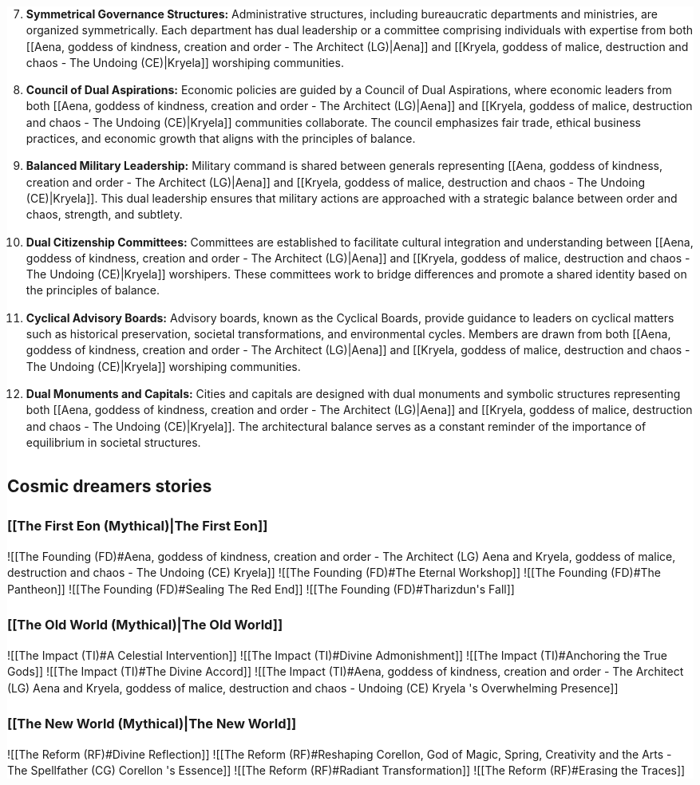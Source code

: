 7. **Symmetrical Governance Structures:** Administrative structures, including bureaucratic departments and ministries, are organized symmetrically. Each department has dual leadership or a committee comprising individuals with expertise from both [[Aena, goddess of kindness, creation and order - The Architect (LG)|Aena]] and [[Kryela, goddess of malice, destruction and chaos - The Undoing (CE)|Kryela]] worshiping communities.
    
8. **Council of Dual Aspirations:** Economic policies are guided by a Council of Dual Aspirations, where economic leaders from both [[Aena, goddess of kindness, creation and order - The Architect (LG)|Aena]] and [[Kryela, goddess of malice, destruction and chaos - The Undoing (CE)|Kryela]] communities collaborate. The council emphasizes fair trade, ethical business practices, and economic growth that aligns with the principles of balance.
    
9. **Balanced Military Leadership:** Military command is shared between generals representing [[Aena, goddess of kindness, creation and order - The Architect (LG)|Aena]] and [[Kryela, goddess of malice, destruction and chaos - The Undoing (CE)|Kryela]]. This dual leadership ensures that military actions are approached with a strategic balance between order and chaos, strength, and subtlety.
    
10. **Dual Citizenship Committees:** Committees are established to facilitate cultural integration and understanding between [[Aena, goddess of kindness, creation and order - The Architect (LG)|Aena]] and [[Kryela, goddess of malice, destruction and chaos - The Undoing (CE)|Kryela]] worshipers. These committees work to bridge differences and promote a shared identity based on the principles of balance.
    
11. **Cyclical Advisory Boards:** Advisory boards, known as the Cyclical Boards, provide guidance to leaders on cyclical matters such as historical preservation, societal transformations, and environmental cycles. Members are drawn from both [[Aena, goddess of kindness, creation and order - The Architect (LG)|Aena]] and [[Kryela, goddess of malice, destruction and chaos - The Undoing (CE)|Kryela]] worshiping communities.
    
12. **Dual Monuments and Capitals:** Cities and capitals are designed with dual monuments and symbolic structures representing both [[Aena, goddess of kindness, creation and order - The Architect (LG)|Aena]] and [[Kryela, goddess of malice, destruction and chaos - The Undoing (CE)|Kryela]]. The architectural balance serves as a constant reminder of the importance of equilibrium in societal structures.

## Cosmic dreamers stories

### [[The First Eon (Mythical)|The First Eon]]
![[The Founding (FD)#Aena, goddess of kindness, creation and order - The Architect (LG) Aena and Kryela, goddess of malice, destruction and chaos - The Undoing (CE) Kryela]]
![[The Founding (FD)#The Eternal Workshop]]
![[The Founding (FD)#The Pantheon]]
![[The Founding (FD)#Sealing The Red End]]
![[The Founding (FD)#Tharizdun's Fall]]

### [[The Old World (Mythical)|The Old World]]
![[The Impact (TI)#A Celestial Intervention]]
![[The Impact (TI)#Divine Admonishment]]
![[The Impact (TI)#Anchoring the True Gods]]
![[The Impact (TI)#The Divine Accord]]
![[The Impact (TI)#Aena, goddess of kindness, creation and order - The Architect (LG) Aena and Kryela, goddess of malice, destruction and chaos - Undoing (CE) Kryela 's Overwhelming Presence]]
### [[The New World (Mythical)|The New World]]
![[The Reform (RF)#Divine Reflection]]
![[The Reform (RF)#Reshaping Corellon, God of Magic, Spring, Creativity and the Arts - The Spellfather (CG) Corellon 's Essence]]
![[The Reform (RF)#Radiant Transformation]]
![[The Reform (RF)#Erasing the Traces]]

